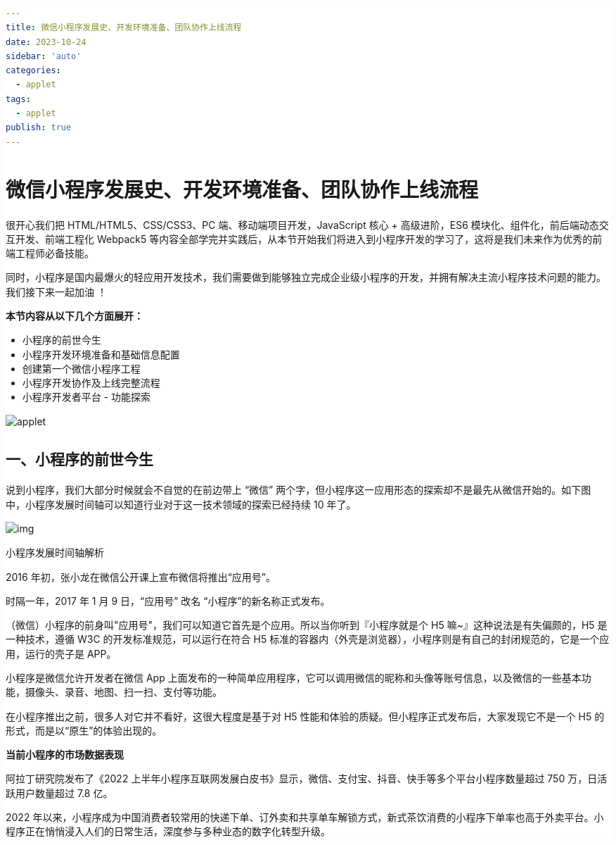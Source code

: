```yaml
---
title: 微信小程序发展史、开发环境准备、团队协作上线流程
date: 2023-10-24
sidebar: 'auto'
categories:
  - applet
tags:
  - applet
publish: true
---
```


# 微信小程序发展史、开发环境准备、团队协作上线流程

很开心我们把 HTML/HTML5、CSS/CSS3、PC 端、移动端项目开发，JavaScript 核心 + 高级进阶，ES6 模块化、组件化，前后端动态交互开发、前端工程化 Webpack5 等内容全部学完并实践后，从本节开始我们将进入到小程序开发的学习了，这将是我们未来作为优秀的前端工程师必备技能。

同时，小程序是国内最爆火的轻应用开发技术，我们需要做到能够独立完成企业级小程序的开发，并拥有解决主流小程序技术问题的能力。我们接下来一起加油 ！

**本节内容从以下几个方面展开：**

- 小程序的前世今生
- 小程序开发环境准备和基础信息配置
- 创建第一个微信小程序工程
- 小程序开发协作及上线完整流程
- 小程序开发者平台 - 功能探索

![applet](https://www.arryblog.com/assets/img/applet.3427f6b8.gif)

## 一、小程序的前世今生

说到小程序，我们大部分时候就会不自觉的在前边带上 “微信” 两个字，但小程序这一应用形态的探索却不是最先从微信开始的。如下图中，小程序发展时间轴可以知道行业对于这一技术领域的探索已经持续 10 年了。

![img](https://www.arryblog.com/assets/img/applet-timeline.264c7d10.jpg)

小程序发展时间轴解析

2016 年初，张小龙在微信公开课上宣布微信将推出“应用号”。

时隔一年，2017 年 1 月 9 日，“应用号” 改名 “小程序”的新名称正式发布。

（微信）小程序的前身叫"应用号"，我们可以知道它首先是个应用。所以当你听到『小程序就是个 H5 嘛~』这种说法是有失偏颇的，H5 是一种技术，遵循 W3C 的开发标准规范，可以运行在符合 H5 标准的容器内（外壳是浏览器），小程序则是有自己的封闭规范的，它是一个应用，运行的壳子是 APP。

小程序是微信允许开发者在微信 App 上面发布的一种简单应用程序，它可以调用微信的昵称和头像等账号信息，以及微信的一些基本功能，摄像头、录音、地图、扫一扫、支付等功能。

在小程序推出之前，很多人对它并不看好，这很大程度是基于对 H5 性能和体验的质疑。但小程序正式发布后，大家发现它不是一个 H5 的形式，而是以“原生”的体验出现的。

**当前小程序的市场数据表现**

阿拉丁研究院发布了《2022 上半年小程序互联网发展白皮书》显示，微信、支付宝、抖音、快手等多个平台小程序数量超过 750 万，日活跃用户数量超过 7.8 亿。

2022 年以来，小程序成为中国消费者较常用的快递下单、订外卖和共享单车解锁方式，新式茶饮消费的小程序下单率也高于外卖平台。小程序正在悄悄浸入人们的日常生活，深度参与多种业态的数字化转型升级。
